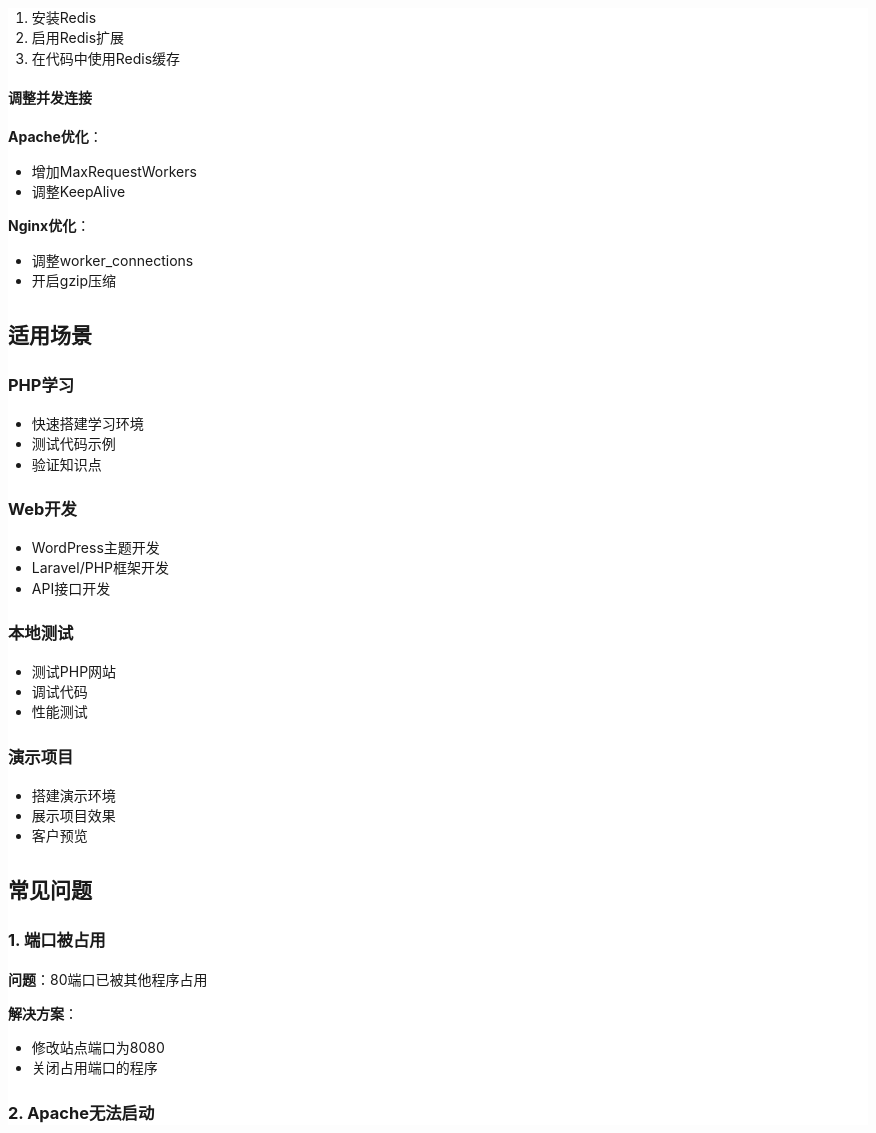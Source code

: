 1. 安装Redis
2. 启用Redis扩展
3. 在代码中使用Redis缓存

#### 调整并发连接

**Apache优化**：
- 增加MaxRequestWorkers
- 调整KeepAlive

**Nginx优化**：
- 调整worker_connections
- 开启gzip压缩

## 适用场景

### PHP学习

- 快速搭建学习环境
- 测试代码示例
- 验证知识点

### Web开发

- WordPress主题开发
- Laravel/PHP框架开发
- API接口开发

### 本地测试

- 测试PHP网站
- 调试代码
- 性能测试

### 演示项目

- 搭建演示环境
- 展示项目效果
- 客户预览

## 常见问题

### 1. 端口被占用

**问题**：80端口已被其他程序占用

**解决方案**：
- 修改站点端口为8080
- 关闭占用端口的程序

### 2. Apache无法启动
